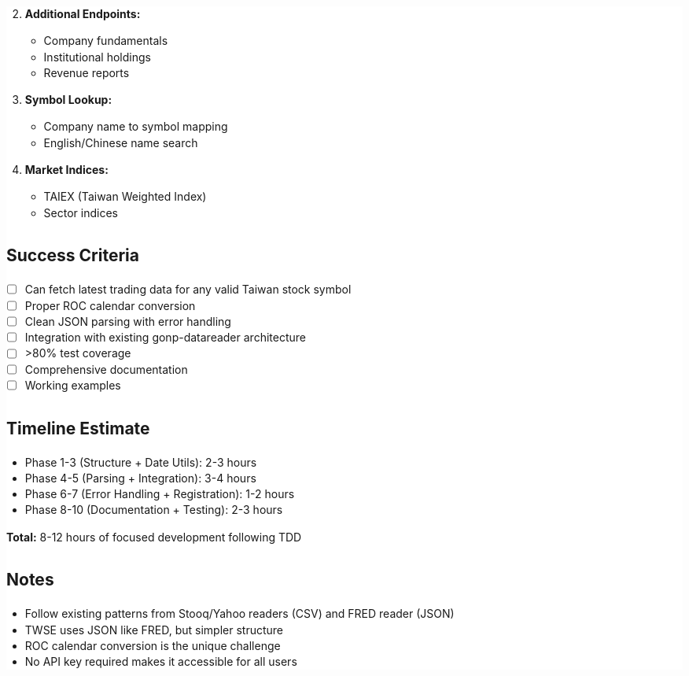 2. **Additional Endpoints:**
   - Company fundamentals
   - Institutional holdings
   - Revenue reports

3. **Symbol Lookup:**
   - Company name to symbol mapping
   - English/Chinese name search

4. **Market Indices:**
   - TAIEX (Taiwan Weighted Index)
   - Sector indices

## Success Criteria

- ☐ Can fetch latest trading data for any valid Taiwan stock symbol
- ☐ Proper ROC calendar conversion
- ☐ Clean JSON parsing with error handling
- ☐ Integration with existing gonp-datareader architecture
- ☐ >80% test coverage
- ☐ Comprehensive documentation
- ☐ Working examples

## Timeline Estimate

- Phase 1-3 (Structure + Date Utils): 2-3 hours
- Phase 4-5 (Parsing + Integration): 3-4 hours
- Phase 6-7 (Error Handling + Registration): 1-2 hours
- Phase 8-10 (Documentation + Testing): 2-3 hours

**Total:** 8-12 hours of focused development following TDD

## Notes

- Follow existing patterns from Stooq/Yahoo readers (CSV) and FRED reader (JSON)
- TWSE uses JSON like FRED, but simpler structure
- ROC calendar conversion is the unique challenge
- No API key required makes it accessible for all users
